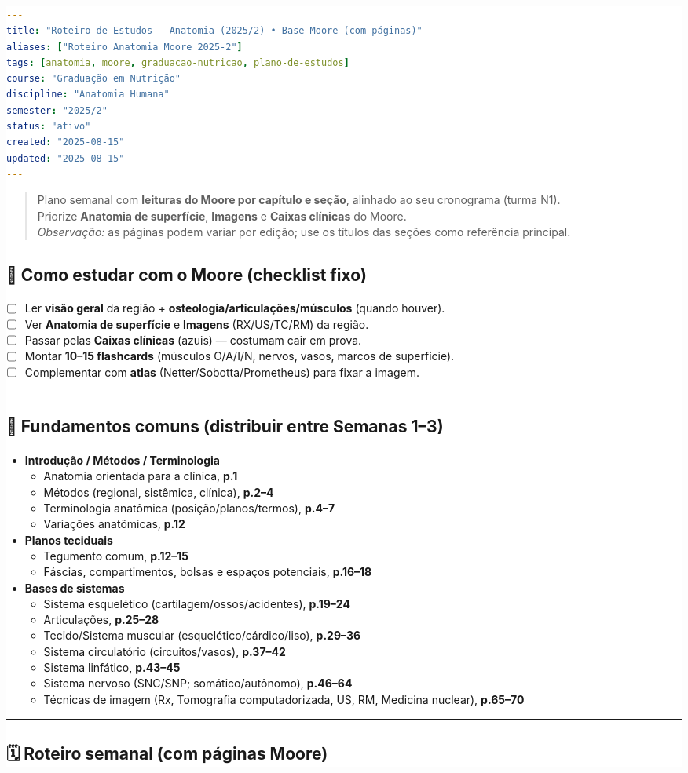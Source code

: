 ```yaml
---
title: "Roteiro de Estudos — Anatomia (2025/2) • Base Moore (com páginas)"
aliases: ["Roteiro Anatomia Moore 2025-2"]
tags: [anatomia, moore, graduacao-nutricao, plano-de-estudos]
course: "Graduação em Nutrição"
discipline: "Anatomia Humana"
semester: "2025/2"
status: "ativo"
created: "2025-08-15"
updated: "2025-08-15"
---
```


> Plano semanal com **leituras do Moore por capítulo e seção**, alinhado ao seu cronograma (turma N1).  
> Priorize **Anatomia de superfície**, **Imagens** e **Caixas clínicas** do Moore.  
> *Observação:* as páginas podem variar por edição; use os títulos das seções como referência principal.

## 📌 Como estudar com o Moore (checklist fixo)
- [ ] Ler **visão geral** da região + **osteologia/articulações/músculos** (quando houver).
- [ ] Ver **Anatomia de superfície** e **Imagens** (RX/US/TC/RM) da região.
- [ ] Passar pelas **Caixas clínicas** (azuis) — costumam cair em prova.
- [ ] Montar **10–15 flashcards** (músculos O/A/I/N, nervos, vasos, marcos de superfície).
- [ ] Complementar com **atlas** (Netter/Sobotta/Prometheus) para fixar a imagem.

---

## 🧱 Fundamentos comuns (distribuir entre Semanas 1–3)
- **Introdução / Métodos / Terminologia**
  - Anatomia orientada para a clínica, **p.1**
  - Métodos (regional, sistêmica, clínica), **p.2–4**
  - Terminologia anatômica (posição/planos/termos), **p.4–7**
  - Variações anatômicas, **p.12**
- **Planos teciduais**
  - Tegumento comum, **p.12–15**
  - Fáscias, compartimentos, bolsas e espaços potenciais, **p.16–18**
- **Bases de sistemas**
  - Sistema esquelético (cartilagem/ossos/acidentes), **p.19–24**
  - Articulações, **p.25–28**
  - Tecido/Sistema muscular (esquelético/cárdico/liso), **p.29–36**
  - Sistema circulatório (circuitos/vasos), **p.37–42**
  - Sistema linfático, **p.43–45**
  - Sistema nervoso (SNC/SNP; somático/autônomo), **p.46–64**
  - Técnicas de imagem (Rx, Tomografia computadorizada, US, RM, Medicina nuclear), **p.65–70**

---

## 🗓️ Roteiro semanal (com páginas Moore)
